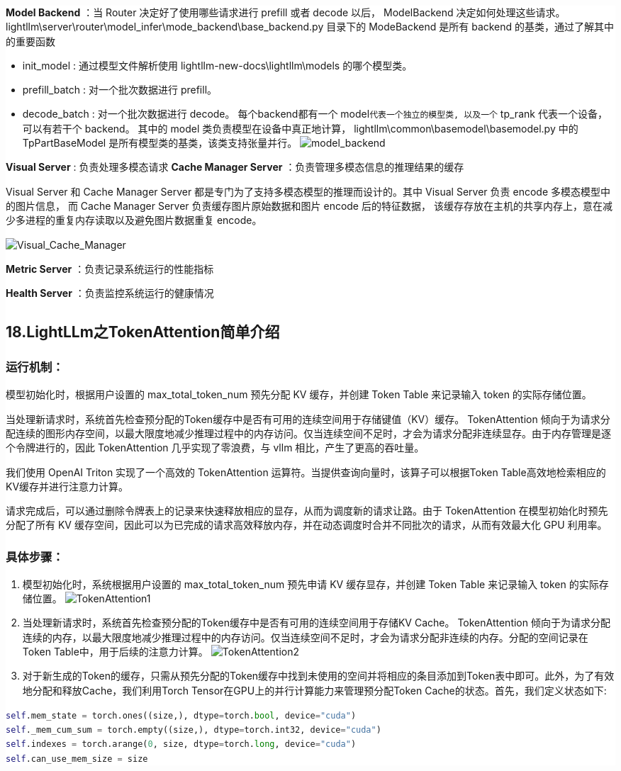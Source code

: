 
**Model Backend** ：当 Router 决定好了使用哪些请求进行 prefill 或者 decode 以后， ModelBackend 决定如何处理这些请求。 lightllm\\server\\router\\model\_infer\\mode\_backend\\base\_backend.py 目录下的 ModeBackend 是所有 backend 的基类，通过了解其中的重要函数

*   init\_model : 通过模型文件解析使用 lightllm-new-docs\\lightllm\\models 的哪个模型类。
    
*   prefill\_batch : 对一个批次数据进行 prefill。
    
*   decode\_batch : 对一个批次数据进行 decode。 每个backend都有一个 model`代表一个独立的模型类, 以及一个` tp\_rank 代表一个设备，可以有若干个 backend。 其中的 model 类负责模型在设备中真正地计算， lightllm\\common\\basemodel\\basemodel.py 中的 TpPartBaseModel 是所有模型类的基类，该类支持张量并行。 ![model_backend](api/images/0flKEHVEmeDu/model_backend.png)
    

**Visual Server** : 负责处理多模态请求 **Cache Manager Server** ：负责管理多模态信息的推理结果的缓存

Visual Server 和 Cache Manager Server 都是专门为了支持多模态模型的推理而设计的。其中 Visual Server 负责 encode 多模态模型中的图片信息， 而 Cache Manager Server 负责缓存图片原始数据和图片 encode 后的特征数据， 该缓存存放在主机的共享内存上，意在减少多进程的重复内存读取以及避免图片数据重复 encode。

![Visual_Cache_Manager](api/images/rPJ3vfAPbB8N/Visual_Cache_Manager.png)

**Metric Server** ：负责记录系统运行的性能指标

**Health Server** ：负责监控系统运行的健康情况

18.LightLLm之TokenAttention简单介绍
------------------------------

### 运行机制：

模型初始化时，根据用户设置的 max\_total\_token\_num 预先分配 KV 缓存，并创建 Token Table 来记录输入 token 的实际存储位置。

当处理新请求时，系统首先检查预分配的Token缓存中是否有可用的连续空间用于存储键值（KV）缓存。 TokenAttention 倾向于为请求分配连续的图形内存空间，以最大限度地减少推理过程中的内存访问。仅当连续空间不足时，才会为请求分配非连续显存。由于内存管理是逐个令牌进行的，因此 TokenAttention 几乎实现了零浪费，与 vllm 相比，产生了更高的吞吐量。

我们使用 OpenAI Triton 实现了一个高效的 TokenAttention 运算符。当提供查询向量时，该算子可以根据Token Table高效地检索相应的KV缓存并进行注意力计算。

请求完成后，可以通过删除令牌表上的记录来快速释放相应的显存，从而为调度新的请求让路。由于 TokenAttention 在模型初始化时预先分配了所有 KV 缓存空间，因此可以为已完成的请求高效释放内存，并在动态调度时合并不同批次的请求，从而有效最大化 GPU 利用率。

### 具体步骤：

1.  模型初始化时，系统根据用户设置的 max\_total\_token\_num 预先申请 KV 缓存显存，并创建 Token Table 来记录输入 token 的实际存储位置。 ![TokenAttention1](api/images/7sPVCvrLZR0W/TokenAttention1.png)
    
2.  当处理新请求时，系统首先检查预分配的Token缓存中是否有可用的连续空间用于存储KV Cache。 TokenAttention 倾向于为请求分配连续的内存，以最大限度地减少推理过程中的内存访问。仅当连续空间不足时，才会为请求分配非连续的内存。分配的空间记录在Token Table中，用于后续的注意力计算。 ![TokenAttention2](api/images/f8h2I6fMZCRF/TokenAttention2.png)
    
3.  对于新生成的Token的缓存，只需从预先分配的Token缓存中找到未使用的空间并将相应的条目添加到Token表中即可。此外，为了有效地分配和释放Cache，我们利用Torch Tensor在GPU上的并行计算能力来管理预分配Token Cache的状态。首先，我们定义状态如下:
    

```python
self.mem_state = torch.ones((size,), dtype=torch.bool, device="cuda")
self._mem_cum_sum = torch.empty((size,), dtype=torch.int32, device="cuda")
self.indexes = torch.arange(0, size, dtype=torch.long, device="cuda")
self.can_use_mem_size = size
```
